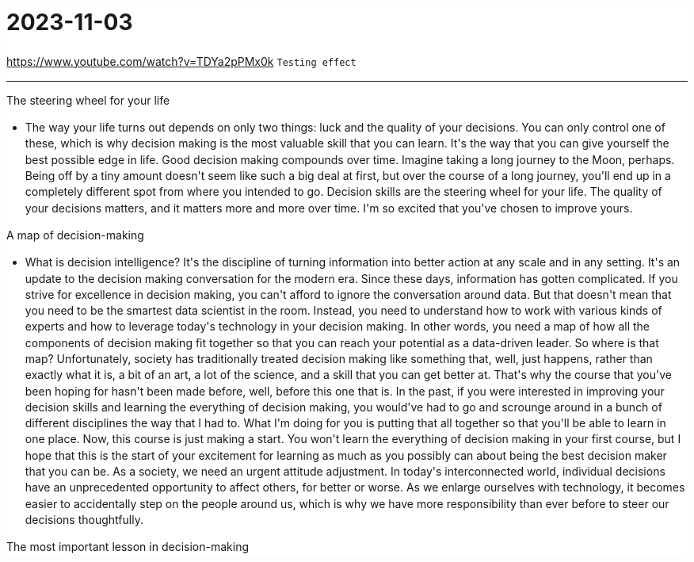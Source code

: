 # 2023-11-03

<https://www.youtube.com/watch?v=TDYa2pPMx0k>
`Testing effect`

___

The steering wheel for your life

- The way your life turns out depends on only two things: luck and the quality
  of your decisions. You can only control one of these, which is why decision
  making is the most valuable skill that you can learn. It's the way that you
  can give yourself the best possible edge in life. Good decision making
  compounds over time. Imagine taking a long journey to the Moon, perhaps.
  Being off by a tiny amount doesn't seem like such a big deal at first, but
  over the course of a long journey, you'll end up in a completely different
  spot from where you intended to go. Decision skills are the steering wheel
  for your life. The quality of your decisions matters, and it matters more and
  more over time. I'm so excited that you've chosen to improve yours.

A map of decision-making

- What is decision intelligence? It's the discipline of turning information
  into better action at any scale and in any setting. It's an update to the
  decision making conversation for the modern era. Since these days,
  information has gotten complicated. If you strive for excellence in decision
  making, you can't afford to ignore the conversation around data. But that
  doesn't mean that you need to be the smartest data scientist in the room.
  Instead, you need to understand how to work with various kinds of experts and
  how to leverage today's technology in your decision making. In other words,
  you need a map of how all the components of decision making fit together so
  that you can reach your potential as a data-driven leader. So where is that
  map? Unfortunately, society has traditionally treated decision making like
  something that, well, just happens, rather than exactly what it is, a bit of
  an art, a lot of the science, and a skill that you can get better at. That's
  why the course that you've been hoping for hasn't been made before, well,
  before this one that is. In the past, if you were interested in improving
  your decision skills and learning the everything of decision making, you
  would've had to go and scrounge around in a bunch of different disciplines
  the way that I had to. What I'm doing for you is putting that all together so
  that you'll be able to learn in one place. Now, this course is just making a
  start. You won't learn the everything of decision making in your first
  course, but I hope that this is the start of your excitement for learning as
  much as you possibly can about being the best decision maker that you can be.
  As a society, we need an urgent attitude adjustment. In today's
  interconnected world, individual decisions have an unprecedented opportunity
  to affect others, for better or worse. As we enlarge ourselves with
  technology, it becomes easier to accidentally step on the people around us,
  which is why we have more responsibility than ever before to steer our
  decisions thoughtfully.

The most important lesson in decision-making
